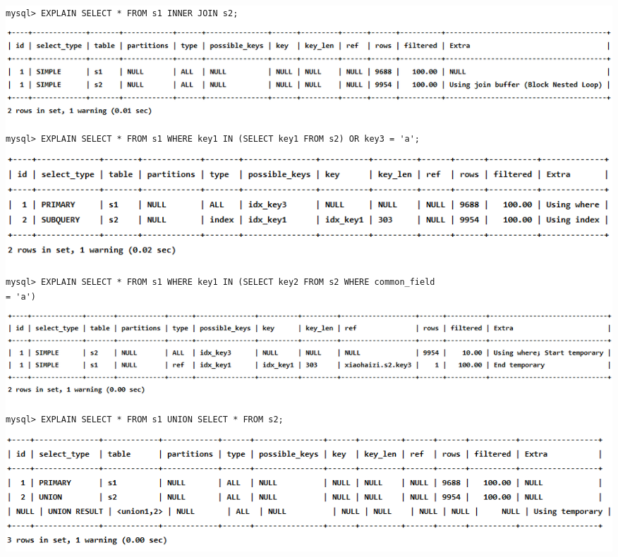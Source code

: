 ```mysql
mysql> EXPLAIN SELECT * FROM s1 INNER JOIN s2;
```

![image-20220325201009219](第09章_性能分析工具的使用.assets/image-20220325201009219.png)



```mysql
mysql> EXPLAIN SELECT * FROM s1 WHERE key1 IN (SELECT key1 FROM s2) OR key3 = 'a';
```

![image-20220325201103864](第09章_性能分析工具的使用.assets/image-20220325201103864.png)

```mysql
mysql> EXPLAIN SELECT * FROM s1 WHERE key1 IN (SELECT key2 FROM s2 WHERE common_field
= 'a')
```



![image-20220325201140063](第09章_性能分析工具的使用.assets/image-20220325201140063.png)

```mysql
mysql> EXPLAIN SELECT * FROM s1 UNION SELECT * FROM s2;

```

![image-20220325201148596](第09章_性能分析工具的使用.assets/image-20220325201148596.png)
